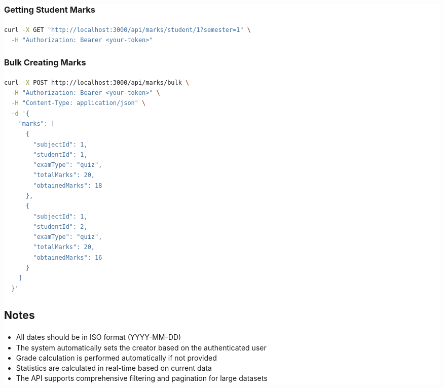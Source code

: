 ### Getting Student Marks
```bash
curl -X GET "http://localhost:3000/api/marks/student/1?semester=1" \
  -H "Authorization: Bearer <your-token>"
```

### Bulk Creating Marks
```bash
curl -X POST http://localhost:3000/api/marks/bulk \
  -H "Authorization: Bearer <your-token>" \
  -H "Content-Type: application/json" \
  -d '{
    "marks": [
      {
        "subjectId": 1,
        "studentId": 1,
        "examType": "quiz",
        "totalMarks": 20,
        "obtainedMarks": 18
      },
      {
        "subjectId": 1,
        "studentId": 2,
        "examType": "quiz",
        "totalMarks": 20,
        "obtainedMarks": 16
      }
    ]
  }'
```

## Notes

- All dates should be in ISO format (YYYY-MM-DD)
- The system automatically sets the creator based on the authenticated user
- Grade calculation is performed automatically if not provided
- Statistics are calculated in real-time based on current data
- The API supports comprehensive filtering and pagination for large datasets



